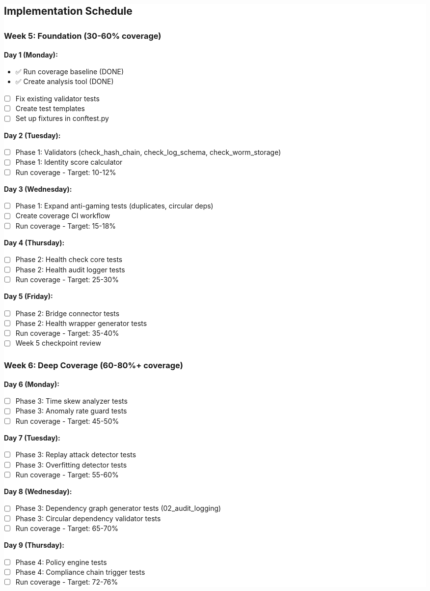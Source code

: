 
## Implementation Schedule

### Week 5: Foundation (30-60% coverage)

**Day 1 (Monday):**
- ✅ Run coverage baseline (DONE)
- ✅ Create analysis tool (DONE)
- [ ] Fix existing validator tests
- [ ] Create test templates
- [ ] Set up fixtures in conftest.py

**Day 2 (Tuesday):**
- [ ] Phase 1: Validators (check_hash_chain, check_log_schema, check_worm_storage)
- [ ] Phase 1: Identity score calculator
- [ ] Run coverage - Target: 10-12%

**Day 3 (Wednesday):**
- [ ] Phase 1: Expand anti-gaming tests (duplicates, circular deps)
- [ ] Create coverage CI workflow
- [ ] Run coverage - Target: 15-18%

**Day 4 (Thursday):**
- [ ] Phase 2: Health check core tests
- [ ] Phase 2: Health audit logger tests
- [ ] Run coverage - Target: 25-30%

**Day 5 (Friday):**
- [ ] Phase 2: Bridge connector tests
- [ ] Phase 2: Health wrapper generator tests
- [ ] Run coverage - Target: 35-40%
- [ ] Week 5 checkpoint review

### Week 6: Deep Coverage (60-80%+ coverage)

**Day 6 (Monday):**
- [ ] Phase 3: Time skew analyzer tests
- [ ] Phase 3: Anomaly rate guard tests
- [ ] Run coverage - Target: 45-50%

**Day 7 (Tuesday):**
- [ ] Phase 3: Replay attack detector tests
- [ ] Phase 3: Overfitting detector tests
- [ ] Run coverage - Target: 55-60%

**Day 8 (Wednesday):**
- [ ] Phase 3: Dependency graph generator tests (02_audit_logging)
- [ ] Phase 3: Circular dependency validator tests
- [ ] Run coverage - Target: 65-70%

**Day 9 (Thursday):**
- [ ] Phase 4: Policy engine tests
- [ ] Phase 4: Compliance chain trigger tests
- [ ] Run coverage - Target: 72-76%
